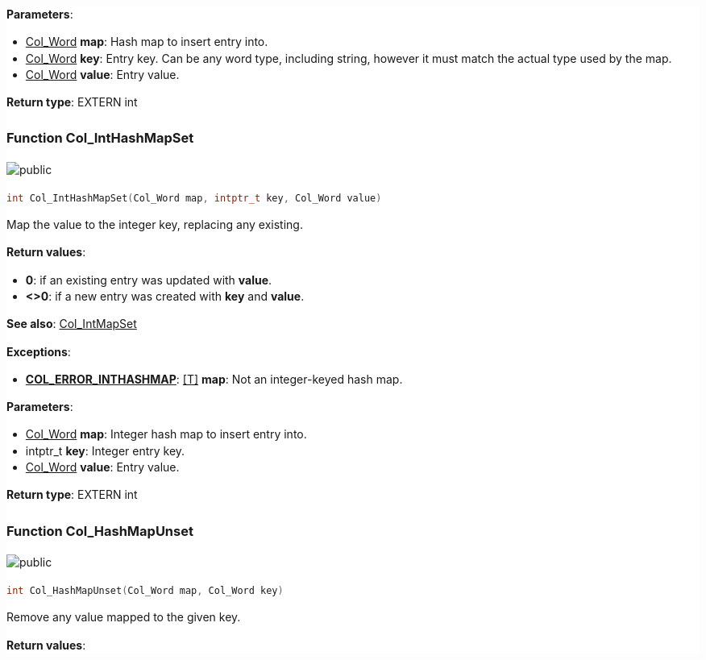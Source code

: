 **Parameters**:

* [Col\_Word](col_word_8h.md#group__words_1gadb626f9e195212e4fdfba7df154ad043) **map**: Hash map to insert entry into.
* [Col\_Word](col_word_8h.md#group__words_1gadb626f9e195212e4fdfba7df154ad043) **key**: Entry key. Can be any word type, including string, however it must match the actual type used by the map.
* [Col\_Word](col_word_8h.md#group__words_1gadb626f9e195212e4fdfba7df154ad043) **value**: Entry value.

**Return type**: EXTERN int

<a id="group__hashmap__words_1ga73aa4d8fc75a6f152c385e3a4bcdcb1c"></a>
### Function Col\_IntHashMapSet

![][public]

```cpp
int Col_IntHashMapSet(Col_Word map, intptr_t key, Col_Word value)
```

Map the value to the integer key, replacing any existing.

**Return values**:

* **0**: if an existing entry was updated with **value**.
* **<>0**: if a new entry was created with **key** and **value**.



**See also**: [Col\_IntMapSet](col_map_8h.md#group__map__words_1ga27a694b6de40e1a3af81379a7056754d)

**Exceptions**:

* **[COL\_ERROR\_INTHASHMAP](colibri_8h.md#group__error_1gga729084542ed9eae62009a84d3379ef35a6adf7197e12916d0bdb78d890b43cf3d)**: [[T]](colibri_8h.md#group__error_1gga6dab009a0b8c4b4fa080cb9ba1859e9ea603a58b9d5bb16fde0708eb0767e4904) **map**: Not an integer-keyed hash map.

**Parameters**:

* [Col\_Word](col_word_8h.md#group__words_1gadb626f9e195212e4fdfba7df154ad043) **map**: Integer hash map to insert entry into.
* intptr_t **key**: Integer entry key.
* [Col\_Word](col_word_8h.md#group__words_1gadb626f9e195212e4fdfba7df154ad043) **value**: Entry value.

**Return type**: EXTERN int

<a id="group__hashmap__words_1ga4319b874a1524fcd008125db503a7f9c"></a>
### Function Col\_HashMapUnset

![][public]

```cpp
int Col_HashMapUnset(Col_Word map, Col_Word key)
```

Remove any value mapped to the given key.

**Return values**:


[public]: https://img.shields.io/badge/-public-brightgreen (public)
[C++]: https://img.shields.io/badge/language-C%2B%2B-blue (C++)
[Markdown]: https://img.shields.io/badge/language-Markdown-blue (Markdown)
[private]: https://img.shields.io/badge/-private-red (private)
[static]: https://img.shields.io/badge/-static-lightgrey (static)